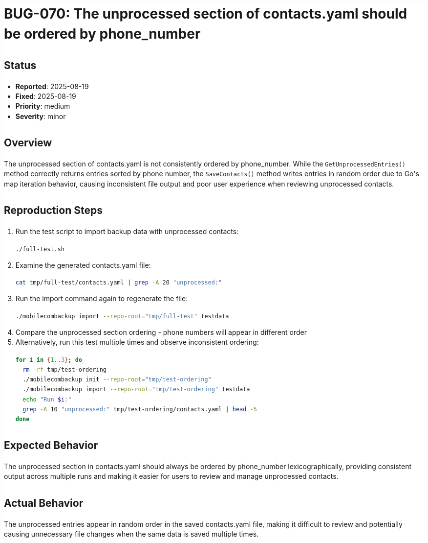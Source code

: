 # BUG-070: The unprocessed section of contacts.yaml should be ordered by phone_number

## Status
- **Reported**: 2025-08-19
- **Fixed**: 2025-08-19
- **Priority**: medium
- **Severity**: minor

## Overview
The unprocessed section of contacts.yaml is not consistently ordered by phone_number. While the `GetUnprocessedEntries()` method correctly returns entries sorted by phone number, the `SaveContacts()` method writes entries in random order due to Go's map iteration behavior, causing inconsistent file output and poor user experience when reviewing unprocessed contacts.

## Reproduction Steps
1. Run the test script to import backup data with unprocessed contacts:
   ```bash
   ./full-test.sh
   ```
2. Examine the generated contacts.yaml file:
   ```bash
   cat tmp/full-test/contacts.yaml | grep -A 20 "unprocessed:"
   ```
3. Run the import command again to regenerate the file:
   ```bash
   ./mobilecombackup import --repo-root="tmp/full-test" testdata
   ```
4. Compare the unprocessed section ordering - phone numbers will appear in different order
5. Alternatively, run this test multiple times and observe inconsistent ordering:
   ```bash
   for i in {1..3}; do 
     rm -rf tmp/test-ordering
     ./mobilecombackup init --repo-root="tmp/test-ordering"
     ./mobilecombackup import --repo-root="tmp/test-ordering" testdata
     echo "Run $i:"
     grep -A 10 "unprocessed:" tmp/test-ordering/contacts.yaml | head -5
   done
   ```

## Expected Behavior
The unprocessed section in contacts.yaml should always be ordered by phone_number lexicographically, providing consistent output across multiple runs and making it easier for users to review and manage unprocessed contacts.

## Actual Behavior
The unprocessed entries appear in random order in the saved contacts.yaml file, making it difficult to review and potentially causing unnecessary file changes when the same data is saved multiple times.
